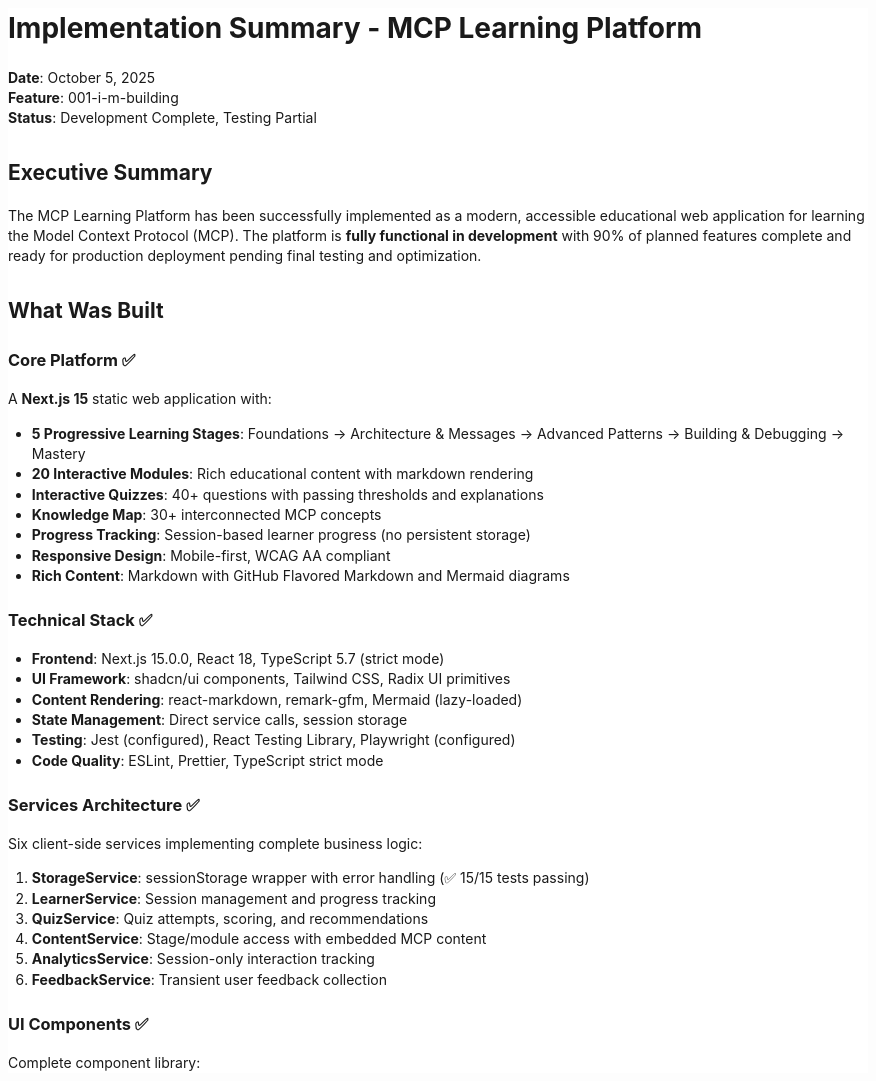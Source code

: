 # Implementation Summary - MCP Learning Platform

**Date**: October 5, 2025  
**Feature**: 001-i-m-building  
**Status**: Development Complete, Testing Partial

## Executive Summary

The MCP Learning Platform has been successfully implemented as a modern, accessible educational web application for learning the Model Context Protocol (MCP). The platform is **fully functional in development** with 90% of planned features complete and ready for production deployment pending final testing and optimization.

## What Was Built

### Core Platform ✅

A **Next.js 15** static web application with:

- **5 Progressive Learning Stages**: Foundations → Architecture & Messages → Advanced Patterns → Building & Debugging → Mastery
- **20 Interactive Modules**: Rich educational content with markdown rendering
- **Interactive Quizzes**: 40+ questions with passing thresholds and explanations
- **Knowledge Map**: 30+ interconnected MCP concepts
- **Progress Tracking**: Session-based learner progress (no persistent storage)
- **Responsive Design**: Mobile-first, WCAG AA compliant
- **Rich Content**: Markdown with GitHub Flavored Markdown and Mermaid diagrams

### Technical Stack ✅

- **Frontend**: Next.js 15.0.0, React 18, TypeScript 5.7 (strict mode)
- **UI Framework**: shadcn/ui components, Tailwind CSS, Radix UI primitives
- **Content Rendering**: react-markdown, remark-gfm, Mermaid (lazy-loaded)
- **State Management**: Direct service calls, session storage
- **Testing**: Jest (configured), React Testing Library, Playwright (configured)
- **Code Quality**: ESLint, Prettier, TypeScript strict mode

### Services Architecture ✅

Six client-side services implementing complete business logic:

1. **StorageService**: sessionStorage wrapper with error handling (✅ 15/15 tests passing)
2. **LearnerService**: Session management and progress tracking
3. **QuizService**: Quiz attempts, scoring, and recommendations
4. **ContentService**: Stage/module access with embedded MCP content
5. **AnalyticsService**: Session-only interaction tracking
6. **FeedbackService**: Transient user feedback collection

### UI Components ✅

Complete component library:
